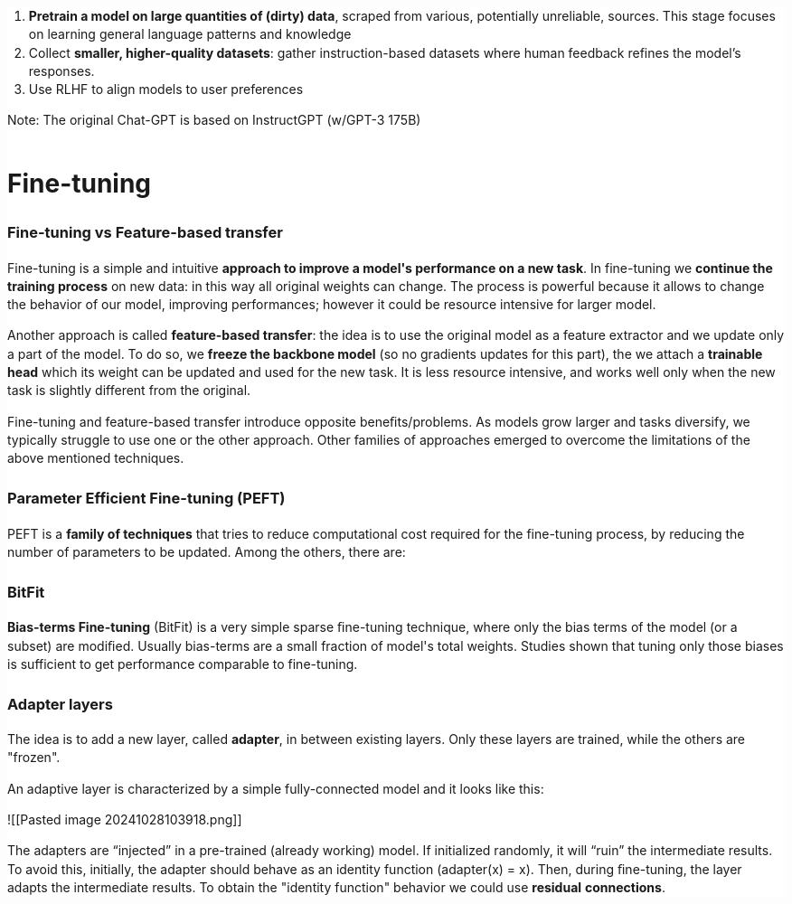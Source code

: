 1. **Pretrain a model on large quantities of (dirty) data**, scraped from various, potentially unreliable, sources. This stage focuses on learning general language patterns and knowledge
2. Collect **smaller, higher-quality datasets**: gather instruction-based datasets where human feedback refines the model’s responses.
3. Use RLHF to align models to user preferences

Note: The original Chat-GPT is based on InstructGPT (w/GPT-3 175B)


# Fine-tuning

### Fine-tuning vs Feature-based transfer

Fine-tuning is a simple and intuitive **approach to improve a model's performance on a new task**. In fine-tuning we **continue the training process** on new data: in this way all original weights can change. The process is powerful because it allows to change the behavior of our model, improving performances; however it could be resource intensive for larger model.

Another approach is called **feature-based transfer**: the idea is to use the original model as a feature extractor and we update only a part of the model.
To do so, we **freeze the backbone model** (so no gradients updates for this part), the we attach a **trainable head** which its weight can be updated and used for the new task.
It is less resource intensive, and works well only when the new task is slightly different from the original.

Fine-tuning and feature-based transfer introduce opposite beneﬁts/problems. As models grow larger and tasks diversify, we typically struggle to use one or the other approach. Other families of approaches emerged to overcome the limitations of the above mentioned techniques.

### Parameter Efficient Fine-tuning (PEFT)

PEFT is a **family of techniques** that tries to reduce computational cost required for the fine-tuning process, by reducing the number of parameters to be updated.
Among the others, there are:

### BitFit

**Bias-terms Fine-tuning** (BitFit) is a very simple sparse ﬁne-tuning technique, where only the bias terms of the model (or a subset) are modiﬁed. Usually bias-terms are a small fraction of model's total weights.
Studies shown that tuning only those biases is sufficient to get performance comparable to fine-tuning.

### Adapter layers

The idea is to add a new layer, called **adapter**, in between existing layers. Only these layers are trained, while the others are "frozen".

An adaptive layer is characterized by a simple fully-connected model and it looks like this:

![[Pasted image 20241028103918.png]]

The adapters are “injected” in a pre-trained (already working) model. If initialized randomly, it will “ruin” the intermediate results. To avoid this, initially, the adapter should behave as an identity function (adapter(x) = x). Then, during ﬁne-tuning, the layer adapts the  intermediate results. To obtain the "identity function" behavior we could use **residual** **connections**.
